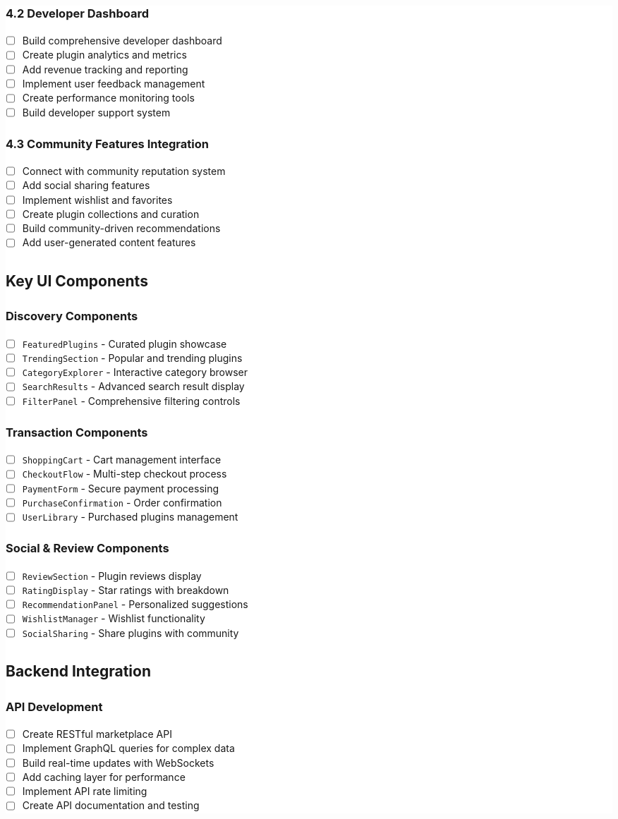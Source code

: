 ### 4.2 Developer Dashboard

- [ ] Build comprehensive developer dashboard
- [ ] Create plugin analytics and metrics
- [ ] Add revenue tracking and reporting
- [ ] Implement user feedback management
- [ ] Create performance monitoring tools
- [ ] Build developer support system

### 4.3 Community Features Integration

- [ ] Connect with community reputation system
- [ ] Add social sharing features
- [ ] Implement wishlist and favorites
- [ ] Create plugin collections and curation
- [ ] Build community-driven recommendations
- [ ] Add user-generated content features

## Key UI Components

### Discovery Components

- [ ] `FeaturedPlugins` - Curated plugin showcase
- [ ] `TrendingSection` - Popular and trending plugins
- [ ] `CategoryExplorer` - Interactive category browser
- [ ] `SearchResults` - Advanced search result display
- [ ] `FilterPanel` - Comprehensive filtering controls

### Transaction Components

- [ ] `ShoppingCart` - Cart management interface
- [ ] `CheckoutFlow` - Multi-step checkout process
- [ ] `PaymentForm` - Secure payment processing
- [ ] `PurchaseConfirmation` - Order confirmation
- [ ] `UserLibrary` - Purchased plugins management

### Social & Review Components

- [ ] `ReviewSection` - Plugin reviews display
- [ ] `RatingDisplay` - Star ratings with breakdown
- [ ] `RecommendationPanel` - Personalized suggestions
- [ ] `WishlistManager` - Wishlist functionality
- [ ] `SocialSharing` - Share plugins with community

## Backend Integration

### API Development

- [ ] Create RESTful marketplace API
- [ ] Implement GraphQL queries for complex data
- [ ] Build real-time updates with WebSockets
- [ ] Add caching layer for performance
- [ ] Implement API rate limiting
- [ ] Create API documentation and testing
